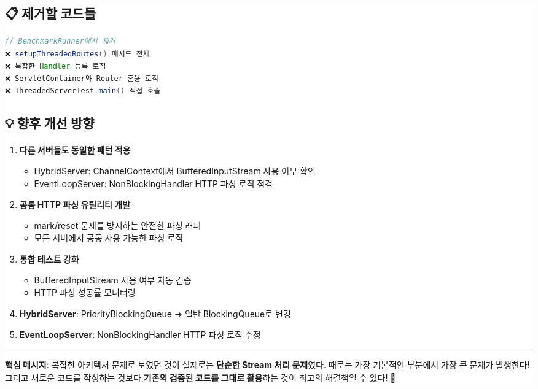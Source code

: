 ## 📋 제거할 코드들

```java
// BenchmarkRunner에서 제거
❌ setupThreadedRoutes() 메서드 전체
❌ 복잡한 Handler 등록 로직
❌ ServletContainer와 Router 혼용 로직
❌ ThreadedServerTest.main() 직접 호출
```

## 💡 향후 개선 방향

1. **다른 서버들도 동일한 패턴 적용**
    - HybridServer: ChannelContext에서 BufferedInputStream 사용 여부 확인
    - EventLoopServer: NonBlockingHandler HTTP 파싱 로직 점검

2. **공통 HTTP 파싱 유틸리티 개발**
    - mark/reset 문제를 방지하는 안전한 파싱 래퍼
    - 모든 서버에서 공통 사용 가능한 파싱 로직

3. **통합 테스트 강화**
    - BufferedInputStream 사용 여부 자동 검증
    - HTTP 파싱 성공률 모니터링

4. **HybridServer**: PriorityBlockingQueue → 일반 BlockingQueue로 변경

5. **EventLoopServer**: NonBlockingHandler HTTP 파싱 로직 수정

---

**핵심 메시지**: 복잡한 아키텍처 문제로 보였던 것이 실제로는 **단순한 Stream 처리 문제**였다. 때로는 가장 기본적인 부분에서 가장 큰 문제가 발생한다! 그리고 새로운 코드를 작성하는 것보다 **기존의 검증된 코드를 그대로 활용**하는 것이 최고의 해결책일 수 있다! 🎯